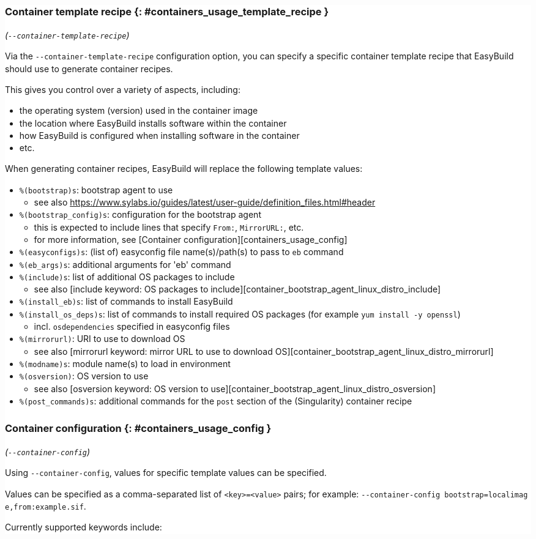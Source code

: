 ### Container template recipe {: #containers_usage_template_recipe }

*(`--container-template-recipe`)*

Via the `--container-template-recipe` configuration option, you can
specify a specific container template recipe that EasyBuild should use
to generate container recipes.

This gives you control over a variety of aspects, including:

- the operating system (version) used in the container image
- the location where EasyBuild installs software within the container
- how EasyBuild is configured when installing software in the container
- etc.

When generating container recipes, EasyBuild will replace the following
template values:

- `%(bootstrap)s`: bootstrap agent to use
    - see also <https://www.sylabs.io/guides/latest/user-guide/definition_files.html#header>
- `%(bootstrap_config)s`: configuration for the bootstrap agent
    - this is expected to include lines that specify `From:`, `MirrorURL:`, etc.
    - for more information, see [Container configuration][containers_usage_config]
- `%(easyconfigs)s`: (list of) easyconfig file name(s)/path(s) to pass to `eb` command
- `%(eb_args)s`: additional arguments for 'eb' command
- `%(include)s`: list of additional OS packages to include
    - see also [include keyword: OS packages to include][container_bootstrap_agent_linux_distro_include]
- `%(install_eb)s`: list of commands to install EasyBuild
- `%(install_os_deps)s`: list of commands to install required OS packages (for example `yum install -y openssl`)
    - incl. `osdependencies` specified in easyconfig files
- `%(mirrorurl)`: URI to use to download OS
    - see also [mirrorurl keyword: mirror URL to use to download OS][container_bootstrap_agent_linux_distro_mirrorurl]
- `%(modname)s`: module name(s) to load in environment
- `%(osversion)`: OS version to use
    - see also [osversion keyword: OS version to use][container_bootstrap_agent_linux_distro_osversion]
- `%(post_commands)s`: additional commands for the `post` section of the
  (Singularity) container recipe

### Container configuration {: #containers_usage_config }

*(`--container-config`)*

Using `--container-config`, values for specific template values can be
specified.

Values can be specified as a comma-separated list of `<key>=<value>`
pairs; for example:
`--container-config bootstrap=localimage,from:example.sif`.

Currently supported keywords include:
